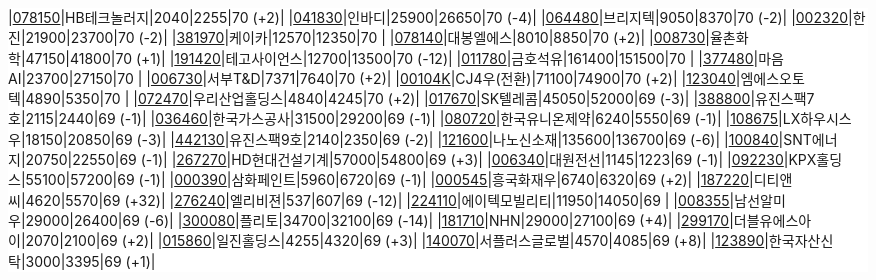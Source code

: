 |[078150](https://finance.daum.net/quotes/A078150)|HB테크놀러지|2040|2255|70 (+2)|
|[041830](https://finance.daum.net/quotes/A041830)|인바디|25900|26650|70 (-4)|
|[064480](https://finance.daum.net/quotes/A064480)|브리지텍|9050|8370|70 (-2)|
|[002320](https://finance.daum.net/quotes/A002320)|한진|21900|23700|70 (-2)|
|[381970](https://finance.daum.net/quotes/A381970)|케이카|12570|12350|70 |
|[078140](https://finance.daum.net/quotes/A078140)|대봉엘에스|8010|8850|70 (+2)|
|[008730](https://finance.daum.net/quotes/A008730)|율촌화학|47150|41800|70 (+1)|
|[191420](https://finance.daum.net/quotes/A191420)|테고사이언스|12700|13500|70 (-12)|
|[011780](https://finance.daum.net/quotes/A011780)|금호석유|161400|151500|70 |
|[377480](https://finance.daum.net/quotes/A377480)|마음AI|23700|27150|70 |
|[006730](https://finance.daum.net/quotes/A006730)|서부T&D|7371|7640|70 (+2)|
|[00104K](https://finance.daum.net/quotes/A00104K)|CJ4우(전환)|71100|74900|70 (+2)|
|[123040](https://finance.daum.net/quotes/A123040)|엠에스오토텍|4890|5350|70 |
|[072470](https://finance.daum.net/quotes/A072470)|우리산업홀딩스|4840|4245|70 (+2)|
|[017670](https://finance.daum.net/quotes/A017670)|SK텔레콤|45050|52000|69 (-3)|
|[388800](https://finance.daum.net/quotes/A388800)|유진스팩7호|2115|2440|69 (-1)|
|[036460](https://finance.daum.net/quotes/A036460)|한국가스공사|31500|29200|69 (-1)|
|[080720](https://finance.daum.net/quotes/A080720)|한국유니온제약|6240|5550|69 (-1)|
|[108675](https://finance.daum.net/quotes/A108675)|LX하우시스우|18150|20850|69 (-3)|
|[442130](https://finance.daum.net/quotes/A442130)|유진스팩9호|2140|2350|69 (-2)|
|[121600](https://finance.daum.net/quotes/A121600)|나노신소재|135600|136700|69 (-6)|
|[100840](https://finance.daum.net/quotes/A100840)|SNT에너지|20750|22550|69 (-1)|
|[267270](https://finance.daum.net/quotes/A267270)|HD현대건설기계|57000|54800|69 (+3)|
|[006340](https://finance.daum.net/quotes/A006340)|대원전선|1145|1223|69 (-1)|
|[092230](https://finance.daum.net/quotes/A092230)|KPX홀딩스|55100|57200|69 (-1)|
|[000390](https://finance.daum.net/quotes/A000390)|삼화페인트|5960|6720|69 (-1)|
|[000545](https://finance.daum.net/quotes/A000545)|흥국화재우|6740|6320|69 (+2)|
|[187220](https://finance.daum.net/quotes/A187220)|디티앤씨|4620|5570|69 (+32)|
|[276240](https://finance.daum.net/quotes/A276240)|엘리비젼|537|607|69 (-12)|
|[224110](https://finance.daum.net/quotes/A224110)|에이텍모빌리티|11950|14050|69 |
|[008355](https://finance.daum.net/quotes/A008355)|남선알미우|29000|26400|69 (-6)|
|[300080](https://finance.daum.net/quotes/A300080)|플리토|34700|32100|69 (-14)|
|[181710](https://finance.daum.net/quotes/A181710)|NHN|29000|27100|69 (+4)|
|[299170](https://finance.daum.net/quotes/A299170)|더블유에스아이|2070|2100|69 (+2)|
|[015860](https://finance.daum.net/quotes/A015860)|일진홀딩스|4255|4320|69 (+3)|
|[140070](https://finance.daum.net/quotes/A140070)|서플러스글로벌|4570|4085|69 (+8)|
|[123890](https://finance.daum.net/quotes/A123890)|한국자산신탁|3000|3395|69 (+1)|